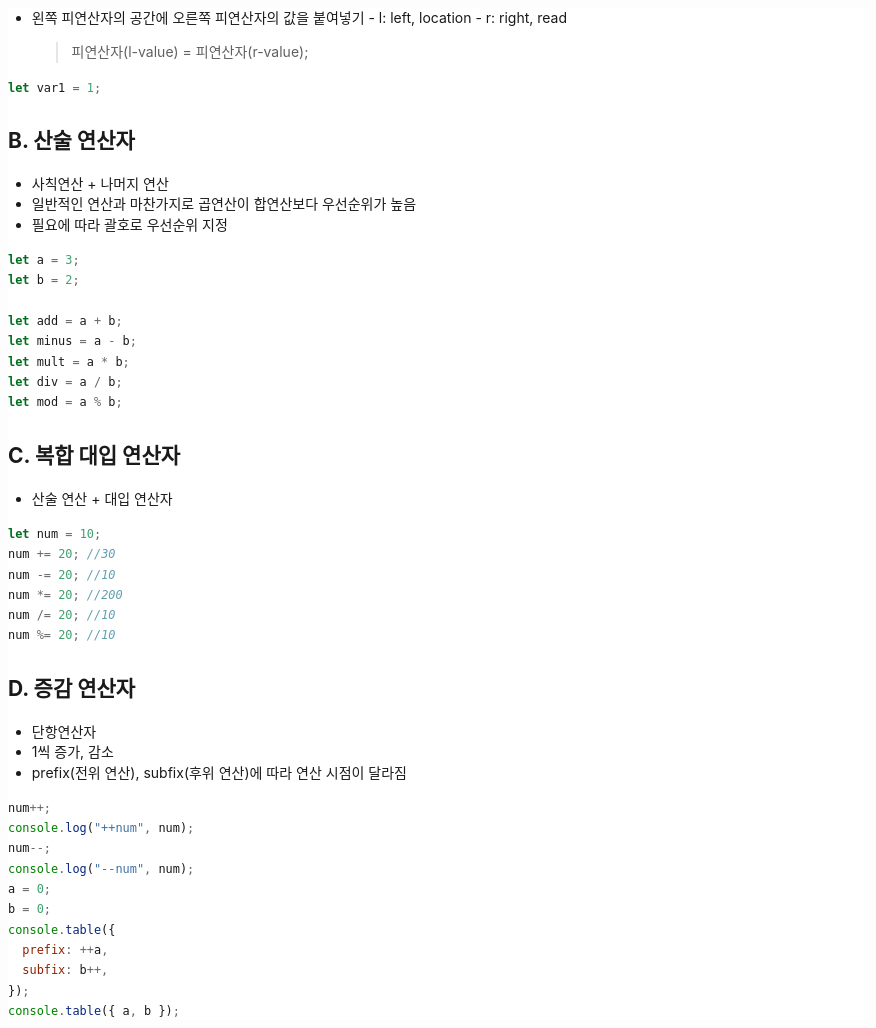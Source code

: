 - 왼쪽 피연산자의 공간에 오른쪽 피연산자의 값을 붙여넣기 - l: left, location - r: right, read
  > 피연산자(l-value) = 피연산자(r-value);

```javascript
let var1 = 1;
```

## B. 산술 연산자

- 사칙연산 + 나머지 연산
- 일반적인 연산과 마찬가지로 곱연산이 합연산보다 우선순위가 높음
- 필요에 따라 괄호로 우선순위 지정

```javascript
let a = 3;
let b = 2;

let add = a + b;
let minus = a - b;
let mult = a * b;
let div = a / b;
let mod = a % b;
```

## C. 복합 대입 연산자

- 산술 연산 + 대입 연산자

```javascript
let num = 10;
num += 20; //30
num -= 20; //10
num *= 20; //200
num /= 20; //10
num %= 20; //10
```

## D. 증감 연산자

- 단항연산자
- 1씩 증가, 감소
- prefix(전위 연산), subfix(후위 연산)에 따라 연산 시점이 달라짐

```javascript
num++;
console.log("++num", num);
num--;
console.log("--num", num);
a = 0;
b = 0;
console.table({
  prefix: ++a,
  subfix: b++,
});
console.table({ a, b });
```
